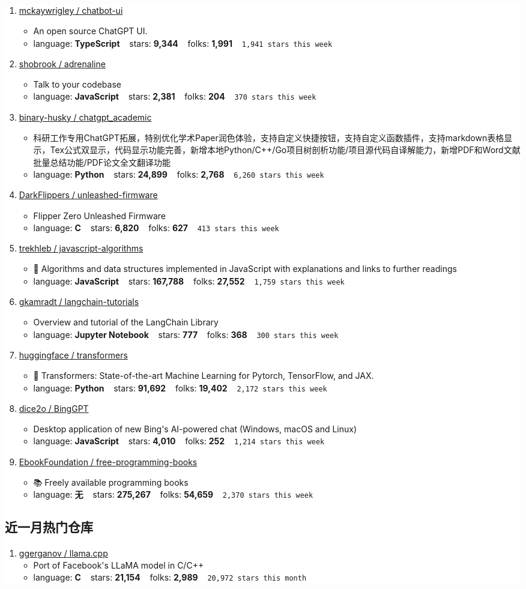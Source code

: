 1. [mckaywrigley / chatbot-ui](https://github.com/mckaywrigley/chatbot-ui)
    - An open source ChatGPT UI.
    - language: **TypeScript** &nbsp;&nbsp; stars: **9,344** &nbsp;&nbsp; folks: **1,991**  &nbsp;&nbsp; `1,941 stars this week`

1. [shobrook / adrenaline](https://github.com/shobrook/adrenaline)
    - Talk to your codebase
    - language: **JavaScript** &nbsp;&nbsp; stars: **2,381** &nbsp;&nbsp; folks: **204**  &nbsp;&nbsp; `370 stars this week`

1. [binary-husky / chatgpt_academic](https://github.com/binary-husky/chatgpt_academic)
    - 科研工作专用ChatGPT拓展，特别优化学术Paper润色体验，支持自定义快捷按钮，支持自定义函数插件，支持markdown表格显示，Tex公式双显示，代码显示功能完善，新增本地Python/C++/Go项目树剖析功能/项目源代码自译解能力，新增PDF和Word文献批量总结功能/PDF论文全文翻译功能
    - language: **Python** &nbsp;&nbsp; stars: **24,899** &nbsp;&nbsp; folks: **2,768**  &nbsp;&nbsp; `6,260 stars this week`

1. [DarkFlippers / unleashed-firmware](https://github.com/DarkFlippers/unleashed-firmware)
    - Flipper Zero Unleashed Firmware
    - language: **C** &nbsp;&nbsp; stars: **6,820** &nbsp;&nbsp; folks: **627**  &nbsp;&nbsp; `413 stars this week`

1. [trekhleb / javascript-algorithms](https://github.com/trekhleb/javascript-algorithms)
    - 📝 Algorithms and data structures implemented in JavaScript with explanations and links to further readings
    - language: **JavaScript** &nbsp;&nbsp; stars: **167,788** &nbsp;&nbsp; folks: **27,552**  &nbsp;&nbsp; `1,759 stars this week`

1. [gkamradt / langchain-tutorials](https://github.com/gkamradt/langchain-tutorials)
    - Overview and tutorial of the LangChain Library
    - language: **Jupyter Notebook** &nbsp;&nbsp; stars: **777** &nbsp;&nbsp; folks: **368**  &nbsp;&nbsp; `300 stars this week`

1. [huggingface / transformers](https://github.com/huggingface/transformers)
    - 🤗 Transformers: State-of-the-art Machine Learning for Pytorch, TensorFlow, and JAX.
    - language: **Python** &nbsp;&nbsp; stars: **91,692** &nbsp;&nbsp; folks: **19,402**  &nbsp;&nbsp; `2,172 stars this week`

1. [dice2o / BingGPT](https://github.com/dice2o/BingGPT)
    - Desktop application of new Bing's AI-powered chat (Windows, macOS and Linux)
    - language: **JavaScript** &nbsp;&nbsp; stars: **4,010** &nbsp;&nbsp; folks: **252**  &nbsp;&nbsp; `1,214 stars this week`

1. [EbookFoundation / free-programming-books](https://github.com/EbookFoundation/free-programming-books)
    - 📚 Freely available programming books
    - language: **无** &nbsp;&nbsp; stars: **275,267** &nbsp;&nbsp; folks: **54,659**  &nbsp;&nbsp; `2,370 stars this week`


## 近一月热门仓库

1. [ggerganov / llama.cpp](https://github.com/ggerganov/llama.cpp)
    - Port of Facebook's LLaMA model in C/C++
    - language: **C** &nbsp;&nbsp; stars: **21,154** &nbsp;&nbsp; folks: **2,989**  &nbsp;&nbsp; `20,972 stars this month`
